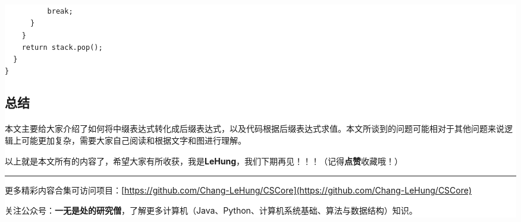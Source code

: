               break;
          }
        }
        return stack.pop();
      }
    }
    

总结
--

本文主要给大家介绍了如何将中缀表达式转化成后缀表达式，以及代码根据后缀表达式求值。本文所谈到的问题可能相对于其他问题来说逻辑上可能更加复杂，需要大家自己阅读和根据文字和图进行理解。

以上就是本文所有的内容了，希望大家有所收获，我是**LeHung**，我们下期再见！！！（记得**点赞**收藏哦！）

* * *

更多精彩内容合集可访问项目：[https://github.com/Chang-LeHung/CSCore](https://github.com/Chang-LeHung/CSCore)

关注公众号：**一无是处的研究僧**，了解更多计算机（Java、Python、计算机系统基础、算法与数据结构）知识。